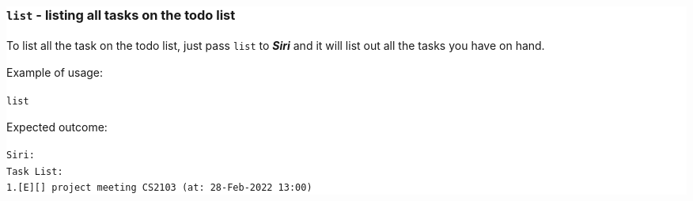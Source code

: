### `list` - listing all tasks on the todo list

To list all the task on the todo list, just pass `list` to _**Siri**_ and it will list out all the tasks you have on hand.

Example of usage:

```
list
```

Expected outcome:

```
Siri:
Task List:
1.[E][] project meeting CS2103 (at: 28-Feb-2022 13:00)
```